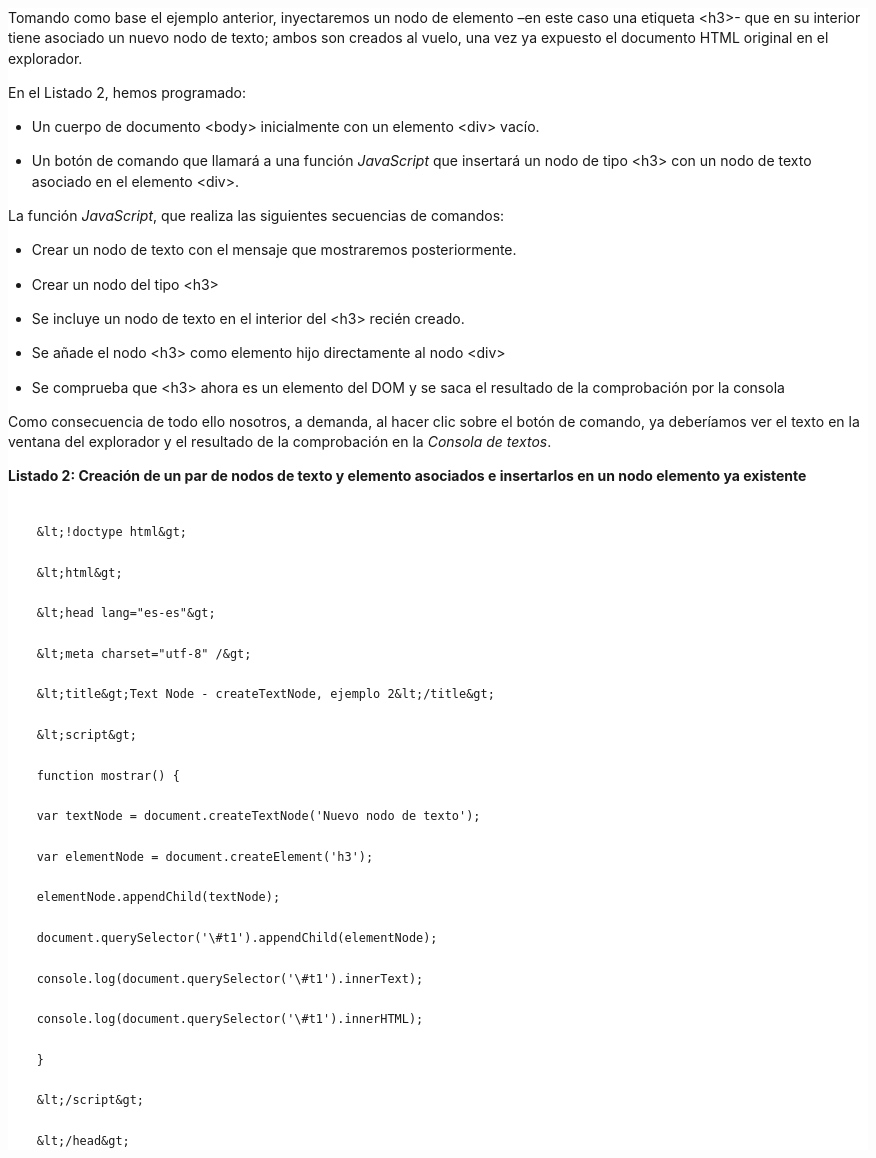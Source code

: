 Tomando como base el ejemplo anterior, inyectaremos un nodo de elemento
–en este caso una etiqueta &lt;h3&gt;- que en su interior tiene asociado
un nuevo nodo de texto; ambos son creados al vuelo, una vez ya expuesto
el documento HTML original en el explorador.

En el Listado 2, hemos programado:

* Un cuerpo de documento &lt;body&gt; inicialmente con un elemento
&lt;div&gt; vacío.

* Un botón de comando que llamará a una función *JavaScript* que insertará
un nodo de tipo &lt;h3&gt; con un nodo de texto asociado en el elemento
&lt;div&gt;.

La función *JavaScript*, que realiza las siguientes secuencias de
comandos:

* Crear un nodo de texto con el mensaje que mostraremos posteriormente.

* Crear un nodo del tipo &lt;h3&gt;

* Se incluye un nodo de texto en el interior del &lt;h3&gt; recién creado.

* Se añade el nodo &lt;h3&gt; como elemento hijo directamente al nodo
&lt;div&gt;

* Se comprueba que &lt;h3&gt; ahora es un elemento del DOM y se saca el
resultado de la comprobación por la consola


Como consecuencia de todo ello nosotros, a demanda, al hacer clic sobre
el botón de comando, ya deberíamos ver el texto en la ventana del
explorador y el resultado de la comprobación en la *Consola de textos*.

**Listado 2: Creación de un par de nodos de texto y elemento asociados e insertarlos en un nodo elemento ya existente**

```

    &lt;!doctype html&gt;

    &lt;html&gt;

    &lt;head lang="es-es"&gt;

    &lt;meta charset="utf-8" /&gt;

    &lt;title&gt;Text Node - createTextNode, ejemplo 2&lt;/title&gt;

    &lt;script&gt;

    function mostrar() {

    var textNode = document.createTextNode('Nuevo nodo de texto');

    var elementNode = document.createElement('h3');

    elementNode.appendChild(textNode);

    document.querySelector('\#t1').appendChild(elementNode);

    console.log(document.querySelector('\#t1').innerText);

    console.log(document.querySelector('\#t1').innerHTML);

    }

    &lt;/script&gt;

    &lt;/head&gt;
```